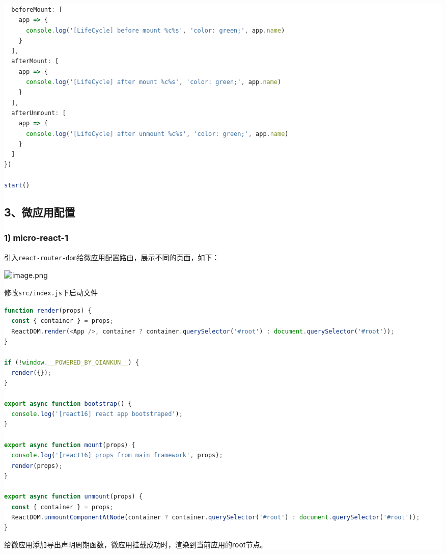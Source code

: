 ```js
  beforeMount: [
    app => {
      console.log('[LifeCycle] before mount %c%s', 'color: green;', app.name)
    }
  ],
  afterMount: [
    app => {
      console.log('[LifeCycle] after mount %c%s', 'color: green;', app.name)
    }
  ],
  afterUnmount: [
    app => {
      console.log('[LifeCycle] after unmount %c%s', 'color: green;', app.name)
    }
  ]
})

start()

```

## 3、微应用配置

### 1) micro-react-1

引入`react-router-dom`给微应用配置路由，展示不同的页面，如下：

![image.png](https://p1-juejin.byteimg.com/tos-cn-i-k3u1fbpfcp/9bb40d6637ac45e5b75659b36ec914c7~tplv-k3u1fbpfcp-watermark.image?)

修改`src/index.js`下启动文件

```js
function render(props) {
  const { container } = props;
  ReactDOM.render(<App />, container ? container.querySelector('#root') : document.querySelector('#root'));
}

if (!window.__POWERED_BY_QIANKUN__) {
  render({});
}

export async function bootstrap() {
  console.log('[react16] react app bootstraped');
}

export async function mount(props) {
  console.log('[react16] props from main framework', props);
  render(props);
}

export async function unmount(props) {
  const { container } = props;
  ReactDOM.unmountComponentAtNode(container ? container.querySelector('#root') : document.querySelector('#root'));
}
```
给微应用添加导出声明周期函数，微应用挂载成功时，渲染到当前应用的root节点。
